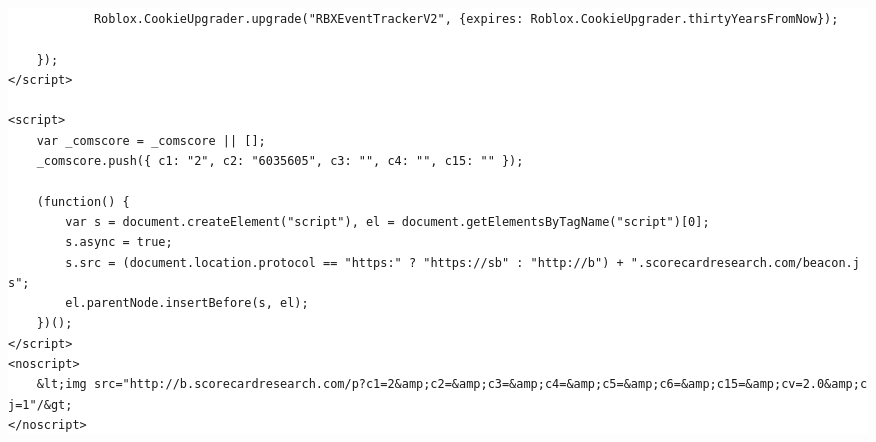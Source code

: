                            
                Roblox.CookieUpgrader.upgrade("RBXEventTrackerV2", {expires: Roblox.CookieUpgrader.thirtyYearsFromNow});
               
        });
    </script>
 
    <script>
        var _comscore = _comscore || [];
        _comscore.push({ c1: "2", c2: "6035605", c3: "", c4: "", c15: "" });
 
        (function() {
            var s = document.createElement("script"), el = document.getElementsByTagName("script")[0];
            s.async = true;
            s.src = (document.location.protocol == "https:" ? "https://sb" : "http://b") + ".scorecardresearch.com/beacon.js";
            el.parentNode.insertBefore(s, el);
        })();
    </script>
    <noscript>
        &lt;img src="http://b.scorecardresearch.com/p?c1=2&amp;c2=&amp;c3=&amp;c4=&amp;c5=&amp;c6=&amp;c15=&amp;cv=2.0&amp;cj=1"/&gt;
    </noscript>
 
 
 
</body></html>

